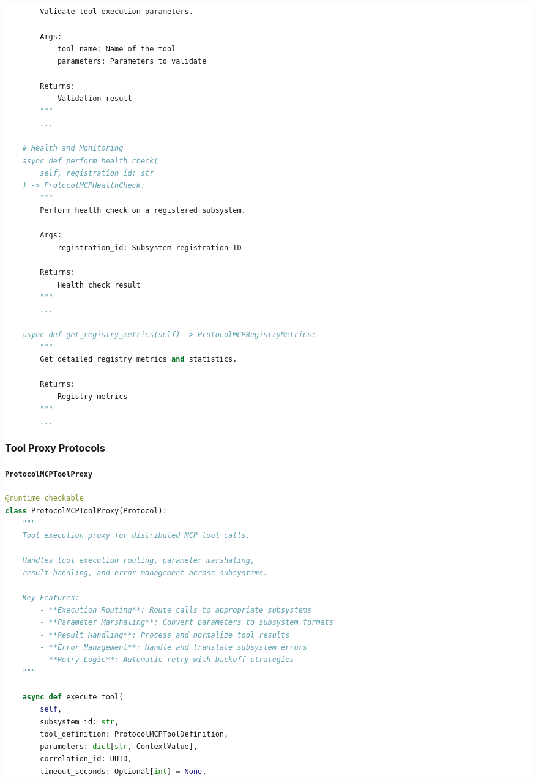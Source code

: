 ```python
        Validate tool execution parameters.
        
        Args:
            tool_name: Name of the tool
            parameters: Parameters to validate
            
        Returns:
            Validation result
        """
        ...
    
    # Health and Monitoring
    async def perform_health_check(
        self, registration_id: str
    ) -> ProtocolMCPHealthCheck:
        """
        Perform health check on a registered subsystem.
        
        Args:
            registration_id: Subsystem registration ID
            
        Returns:
            Health check result
        """
        ...
    
    async def get_registry_metrics(self) -> ProtocolMCPRegistryMetrics:
        """
        Get detailed registry metrics and statistics.
        
        Returns:
            Registry metrics
        """
        ...
```

### Tool Proxy Protocols

#### `ProtocolMCPToolProxy`
```python
@runtime_checkable  
class ProtocolMCPToolProxy(Protocol):
    """
    Tool execution proxy for distributed MCP tool calls.
    
    Handles tool execution routing, parameter marshaling, 
    result handling, and error management across subsystems.
    
    Key Features:
        - **Execution Routing**: Route calls to appropriate subsystems
        - **Parameter Marshaling**: Convert parameters to subsystem formats
        - **Result Handling**: Process and normalize tool results
        - **Error Management**: Handle and translate subsystem errors
        - **Retry Logic**: Automatic retry with backoff strategies
    """
    
    async def execute_tool(
        self,
        subsystem_id: str,
        tool_definition: ProtocolMCPToolDefinition,
        parameters: dict[str, ContextValue],
        correlation_id: UUID,
        timeout_seconds: Optional[int] = None,
```